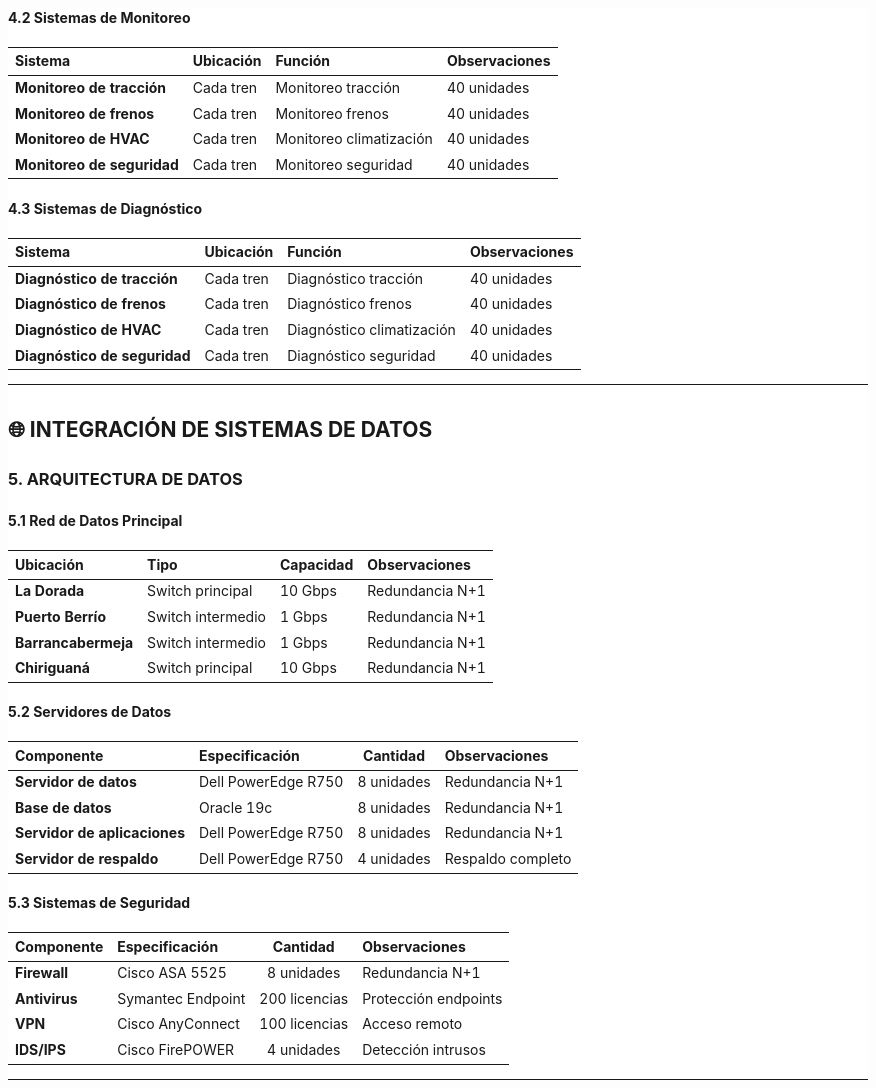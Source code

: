 #### **4.2 Sistemas de Monitoreo**
| Sistema | Ubicación | Función | Observaciones |
|:--------|:----------|:---------|:--------------|
| **Monitoreo de tracción** | Cada tren | Monitoreo tracción | 40 unidades |
| **Monitoreo de frenos** | Cada tren | Monitoreo frenos | 40 unidades |
| **Monitoreo de HVAC** | Cada tren | Monitoreo climatización | 40 unidades |
| **Monitoreo de seguridad** | Cada tren | Monitoreo seguridad | 40 unidades |

#### **4.3 Sistemas de Diagnóstico**
| Sistema | Ubicación | Función | Observaciones |
|:--------|:----------|:---------|:--------------|
| **Diagnóstico de tracción** | Cada tren | Diagnóstico tracción | 40 unidades |
| **Diagnóstico de frenos** | Cada tren | Diagnóstico frenos | 40 unidades |
| **Diagnóstico de HVAC** | Cada tren | Diagnóstico climatización | 40 unidades |
| **Diagnóstico de seguridad** | Cada tren | Diagnóstico seguridad | 40 unidades |

---

## 🌐 INTEGRACIÓN DE SISTEMAS DE DATOS

### **5. ARQUITECTURA DE DATOS**

#### **5.1 Red de Datos Principal**
| Ubicación | Tipo | Capacidad | Observaciones |
|:----------|:-----|:----------|:--------------|
| **La Dorada** | Switch principal | 10 Gbps | Redundancia N+1 |
| **Puerto Berrío** | Switch intermedio | 1 Gbps | Redundancia N+1 |
| **Barrancabermeja** | Switch intermedio | 1 Gbps | Redundancia N+1 |
| **Chiriguaná** | Switch principal | 10 Gbps | Redundancia N+1 |

#### **5.2 Servidores de Datos**
| Componente | Especificación | Cantidad | Observaciones |
|:-----------|:---------------|:--------:|:--------------|
| **Servidor de datos** | Dell PowerEdge R750 | 8 unidades | Redundancia N+1 |
| **Base de datos** | Oracle 19c | 8 unidades | Redundancia N+1 |
| **Servidor de aplicaciones** | Dell PowerEdge R750 | 8 unidades | Redundancia N+1 |
| **Servidor de respaldo** | Dell PowerEdge R750 | 4 unidades | Respaldo completo |

#### **5.3 Sistemas de Seguridad**
| Componente | Especificación | Cantidad | Observaciones |
|:-----------|:---------------|:--------:|:--------------|
| **Firewall** | Cisco ASA 5525 | 8 unidades | Redundancia N+1 |
| **Antivirus** | Symantec Endpoint | 200 licencias | Protección endpoints |
| **VPN** | Cisco AnyConnect | 100 licencias | Acceso remoto |
| **IDS/IPS** | Cisco FirePOWER | 4 unidades | Detección intrusos |

---
